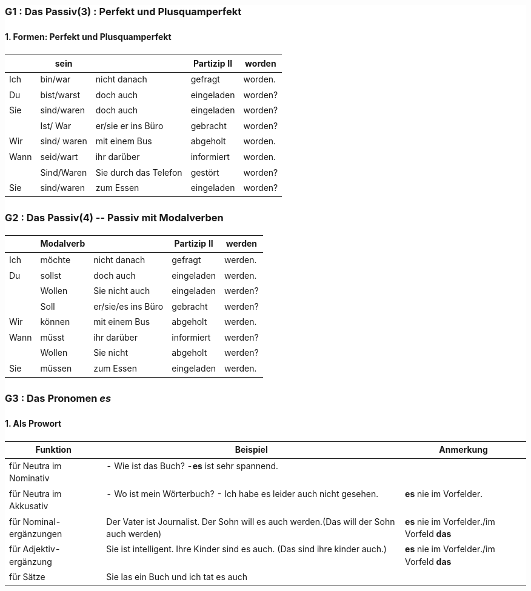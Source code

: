 ### G1 : Das Passiv(3) : Perfekt und Plusquamperfekt

#### 1. Formen: Perfekt und Plusquamperfekt


|      | sein        |                       | Partizip II | worden  |
| ---- | ----------- | --------------------- | ----------- | ------- |
| Ich  | bin/war     | nicht danach          | gefragt     | worden. |
| Du   | bist/warst  | doch auch             | eingeladen  | worden? |
| Sie  | sind/waren  | doch auch             | eingeladen  | worden? |
|      | Ist/ War    | er/sie er ins Büro    | gebracht    | worden? |
| Wir  | sind/ waren | mit einem Bus         | abgeholt    | worden. |
| Wann | seid/wart   | ihr darüber           | informiert  | worden. |
|      | Sind/Waren  | Sie durch das Telefon | gestört     | worden? |
| Sie  | sind/waren  | zum Essen             | eingeladen  | worden? |

### G2 : Das Passiv(4) -- Passiv mit Modalverben

|      | Modalverb |                    | Partizip II | werden  |
| ---- | --------- | ------------------ | ----------- | ------- |
| Ich  | möchte    | nicht danach       | gefragt     | werden. |
| Du   | sollst    | doch auch          | eingeladen  | werden. |
|      | Wollen    | Sie nicht auch     | eingeladen  | werden? |
|      | Soll      | er/sie/es ins Büro | gebracht    | werden? |
| Wir  | können    | mit einem Bus      | abgeholt    | werden. |
| Wann | müsst     | ihr darüber        | informiert  | werden? |
|      | Wollen    | Sie nicht          | abgeholt    | werden? |
| Sie  | müssen    | zum Essen          | eingeladen  | werden. |

### G3 : Das Pronomen *es*

#### 1. Als Prowort

| Funktion                | Beispiel                                                                               | Anmerkung                                   |
| ----------------------- | -------------------------------------------------------------------------------------- | ------------------------------------------- |
| für Neutra im Nominativ | - Wie ist das Buch? -**es** ist sehr spannend.                                         |                                             |
| für Neutra im Akkusativ | - Wo ist mein Wörterbuch? - Ich habe es leider auch nicht gesehen.                     | **es** nie im Vorfelder.                    |
| für Nominal-ergänzungen | Der Vater ist Journalist. Der Sohn will es auch werden.(Das will der Sohn auch werden) | **es** nie im Vorfelder./im Vorfeld **das** |
| für Adjektiv-ergänzung  | Sie ist intelligent. Ihre Kinder sind es auch. (Das sind ihre kinder auch.)            | **es** nie im Vorfelder./im Vorfeld **das** |
| für Sätze               | Sie las ein Buch und ich tat es auch                                                   |                                             |
